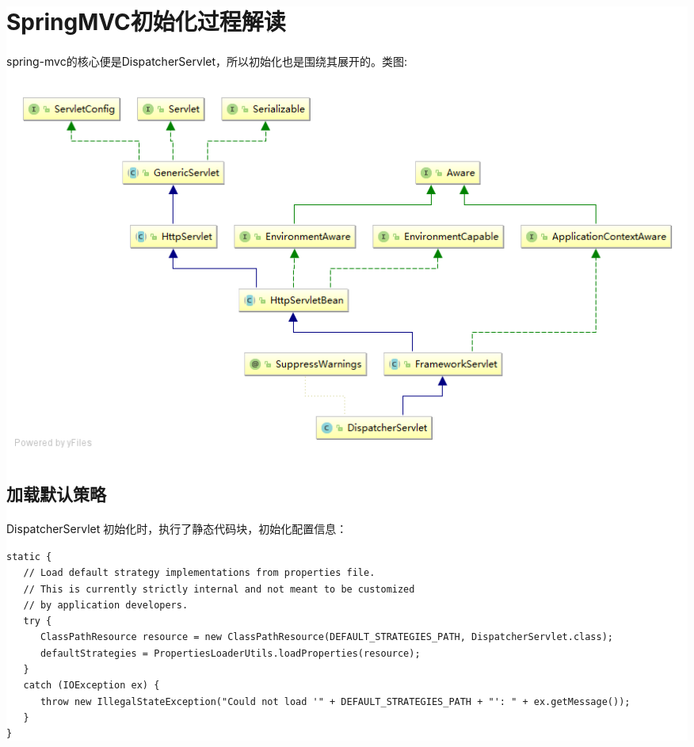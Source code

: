 # SpringMVC初始化过程解读

spring-mvc的核心便是DispatcherServlet，所以初始化也是围绕其展开的。类图: 

![](images/01-01.png)

## 加载默认策略

DispatcherServlet 初始化时，执行了静态代码块，初始化配置信息：

```
static {
   // Load default strategy implementations from properties file.
   // This is currently strictly internal and not meant to be customized
   // by application developers.
   try {
      ClassPathResource resource = new ClassPathResource(DEFAULT_STRATEGIES_PATH, DispatcherServlet.class);
      defaultStrategies = PropertiesLoaderUtils.loadProperties(resource);
   }
   catch (IOException ex) {
      throw new IllegalStateException("Could not load '" + DEFAULT_STRATEGIES_PATH + "': " + ex.getMessage());
   }
}
```
